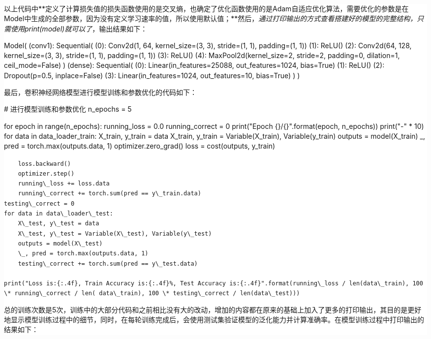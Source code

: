 以上代码中**定义了计算损失值的损失函数使用的是交叉熵，也确定了优化函数使用的是Adam自适应优化算法，需要优化的参数是在Model中生成的全部参数，因为没有定义学习速率的值，所以使用默认值；**然后，_通过打印输出的方式查看搭建好的模型的完整结构，只需使用print(model)就可以了_，输出结果如下：

Model(
  (conv1): Sequential(
    (0): Conv2d(1, 64, kernel\_size=(3, 3), stride=(1, 1), padding=(1, 1))
    (1): ReLU()
    (2): Conv2d(64, 128, kernel\_size=(3, 3), stride=(1, 1), padding=(1, 1))
    (3): ReLU()
    (4): MaxPool2d(kernel\_size=2, stride=2, padding=0, dilation=1, ceil\_mode=False)
  )
  (dense): Sequential(
    (0): Linear(in\_features=25088, out\_features=1024, bias=True)
    (1): ReLU()
    (2): Dropout(p=0.5, inplace=False)
    (3): Linear(in\_features=1024, out\_features=10, bias=True)
  )
)

最后，卷积神经网络模型进行模型训练和参数优化的代码如下：

\# 进行模型训练和参数优化
n\_epochs = 5

for epoch in range(n\_epochs):
    running\_loss = 0.0
    running\_correct = 0
    print("Epoch {}/{}".format(epoch, n\_epochs))
    print("-" \* 10)
    for data in data\_loader\_train:
        X\_train, y\_train = data
        X\_train, y\_train = Variable(X\_train), Variable(y\_train)
        outputs = model(X\_train)
        \_, pred = torch.max(outputs.data, 1)
        optimizer.zero\_grad()
        loss = cost(outputs, y\_train)

        loss.backward()
        optimizer.step()
        running\_loss += loss.data
        running\_correct += torch.sum(pred == y\_train.data)
    testing\_correct = 0
    for data in data\_loader\_test:
        X\_test, y\_test = data
        X\_test, y\_test = Variable(X\_test), Variable(y\_test)
        outputs = model(X\_test)
        \_, pred = torch.max(outputs.data, 1)
        testing\_correct += torch.sum(pred == y\_test.data)

    print("Loss is:{:.4f}, Train Accuracy is:{:.4f}%, Test Accuracy is:{:.4f}".format(running\_loss / len(data\_train), 100 \* running\_correct / len( data\_train), 100 \* testing\_correct / len(data\_test)))

总的训练次数是5次，训练中的大部分代码和之前相比没有大的改动，增加的内容都在原来的基础上加入了更多的打印输出，其目的是更好地显示模型训练过程中的细节，同时，在每轮训练完成后，会使用测试集验证模型的泛化能力并计算准确率。在模型训练过程中打印输出的结果如下：

